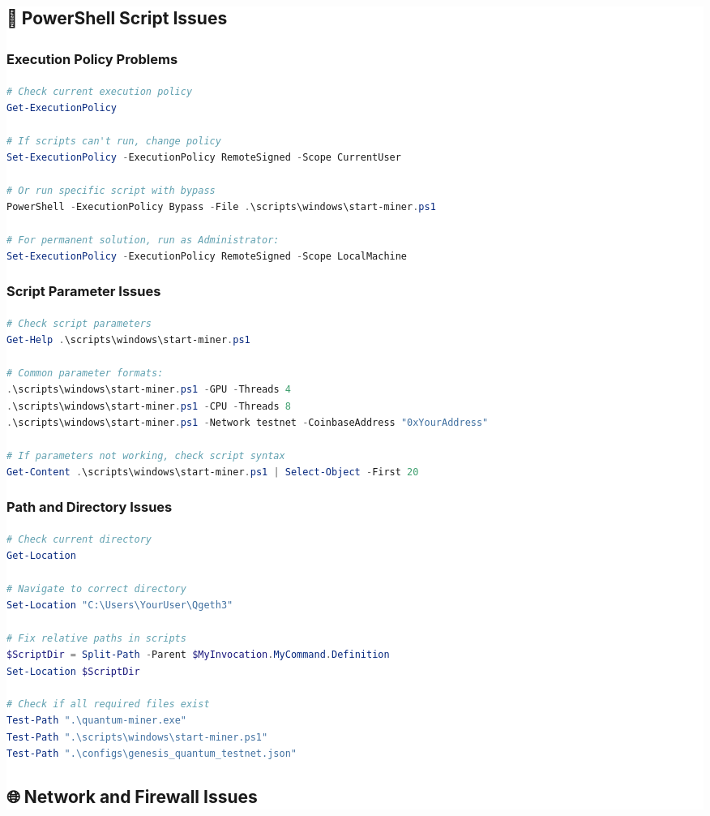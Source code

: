 ## 🔧 PowerShell Script Issues

### Execution Policy Problems
```powershell
# Check current execution policy
Get-ExecutionPolicy

# If scripts can't run, change policy
Set-ExecutionPolicy -ExecutionPolicy RemoteSigned -Scope CurrentUser

# Or run specific script with bypass
PowerShell -ExecutionPolicy Bypass -File .\scripts\windows\start-miner.ps1

# For permanent solution, run as Administrator:
Set-ExecutionPolicy -ExecutionPolicy RemoteSigned -Scope LocalMachine
```

### Script Parameter Issues
```powershell
# Check script parameters
Get-Help .\scripts\windows\start-miner.ps1

# Common parameter formats:
.\scripts\windows\start-miner.ps1 -GPU -Threads 4
.\scripts\windows\start-miner.ps1 -CPU -Threads 8
.\scripts\windows\start-miner.ps1 -Network testnet -CoinbaseAddress "0xYourAddress"

# If parameters not working, check script syntax
Get-Content .\scripts\windows\start-miner.ps1 | Select-Object -First 20
```

### Path and Directory Issues
```powershell
# Check current directory
Get-Location

# Navigate to correct directory
Set-Location "C:\Users\YourUser\Qgeth3"

# Fix relative paths in scripts
$ScriptDir = Split-Path -Parent $MyInvocation.MyCommand.Definition
Set-Location $ScriptDir

# Check if all required files exist
Test-Path ".\quantum-miner.exe"
Test-Path ".\scripts\windows\start-miner.ps1"
Test-Path ".\configs\genesis_quantum_testnet.json"
```

## 🌐 Network and Firewall Issues
